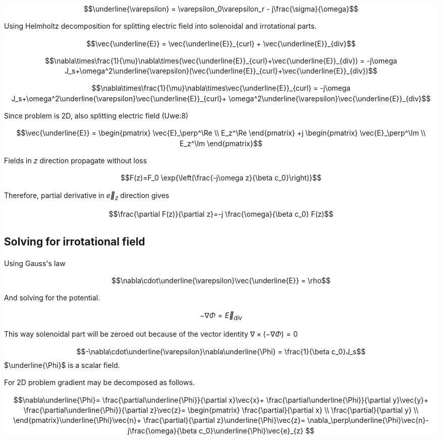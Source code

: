 $$\underline{\varepsilon} = \varepsilon_0\varepsilon_r - j\frac{\sigma}{\omega}$$

Using Helmholtz decomposition for splitting electric field into solenoidal and irrotational parts.

$$\vec{\underline{E}} = \vec{\underline{E}}_{curl} + \vec{\underline{E}}_{div}$$

$$\nabla\times\frac{1}{\mu}\nabla\times(\vec{\underline{E}}_{curl}+\vec{\underline{E}}_{div}) = -j\omega J_s+\omega^2\underline{\varepsilon}(\vec{\underline{E}}_{curl}+\vec{\underline{E}}_{div})$$

$$\nabla\times\frac{1}{\mu}\nabla\times\vec{\underline{E}}_{curl} = -j\omega
J_s+\omega^2\underline{\varepsilon}\vec{\underline{E}}_{curl}+
\omega^2\underline{\varepsilon}\vec{\underline{E}}_{div}$$

Since problem is 2D, also splitting electric field (Uwe:8)

$$\vec{\underline{E}} =
\begin{pmatrix}
\vec{E}_\perp^\Re \\
E_z^\Re
\end{pmatrix}
+j
\begin{pmatrix}
\vec{E}_\perp^\Im \\
E_z^\Im
\end{pmatrix}$$

Fields in $z$ direction propagate without loss

$$F(z)=F_0 \exp{\left(\frac{-j\omega z}{\beta c_0}\right)}$$

Therefore, partial derivative in $\vec{e}_z$ direction gives

$$\frac{\partial F(z)}{\partial z}=-j \frac{\omega}{\beta c_0} F(z)$$

## Solving for irrotational field

Using Gauss's law

$$\nabla\cdot\underline{\varepsilon}\vec{\underline{E}} = \rho$$

And solving for the potential.

$$-\nabla\Phi=\vec{E}_{div}$$

This way solenoidal part will be zeroed out because of the vector identity
$\nabla\times\left(-\nabla\Phi\right)=0$

$$-\nabla\cdot\underline{\varepsilon}\nabla\underline{\Phi} = \frac{1}{\beta c_0}J_s$$
$\underline{\Phi}$ is a scalar field.

For 2D problem gradient may be decomposed as follows.

$$\nabla\underline{\Phi}=
\frac{\partial\underline{\Phi}}{\partial x}\vec{x}+
\frac{\partial\underline{\Phi}}{\partial y}\vec{y}+
\frac{\partial\underline{\Phi}}{\partial z}\vec{z}=
\begin{pmatrix}
\frac{\partial}{\partial x} \\
\frac{\partial}{\partial y} \\
\end{pmatrix}\underline{\Phi}\vec{n}+
\frac{\partial}{\partial z}\underline{\Phi}\vec{z}=
\nabla_\perp\underline{\Phi}\vec{n}-j\frac{\omega}{\beta c_0}\underline{\Phi}\vec{e}_{z}
$$
